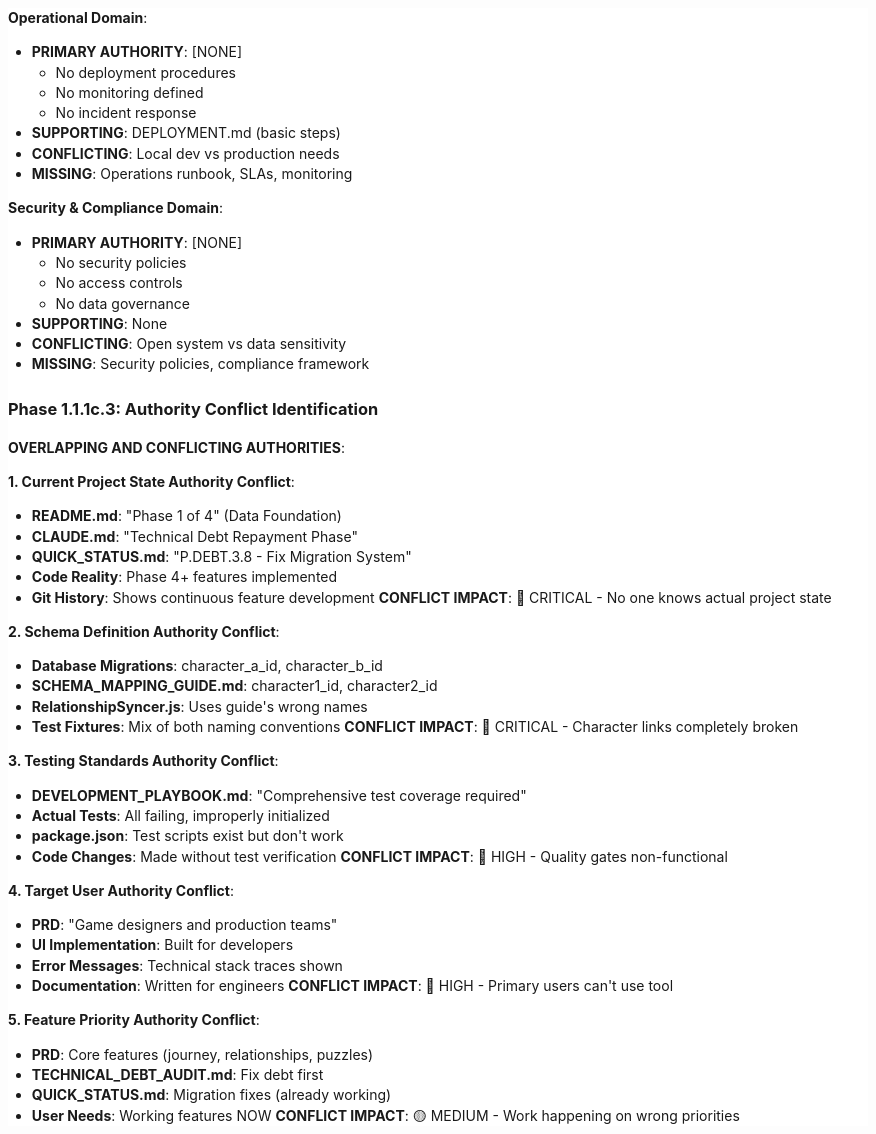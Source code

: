 **Operational Domain**:
- **PRIMARY AUTHORITY**: [NONE]
  - No deployment procedures
  - No monitoring defined
  - No incident response
- **SUPPORTING**: DEPLOYMENT.md (basic steps)
- **CONFLICTING**: Local dev vs production needs
- **MISSING**: Operations runbook, SLAs, monitoring

**Security & Compliance Domain**:
- **PRIMARY AUTHORITY**: [NONE]
  - No security policies
  - No access controls
  - No data governance
- **SUPPORTING**: None
- **CONFLICTING**: Open system vs data sensitivity
- **MISSING**: Security policies, compliance framework

### **Phase 1.1.1c.3: Authority Conflict Identification**

**OVERLAPPING AND CONFLICTING AUTHORITIES**:

**1. Current Project State Authority Conflict**:
- **README.md**: "Phase 1 of 4" (Data Foundation)
- **CLAUDE.md**: "Technical Debt Repayment Phase"
- **QUICK_STATUS.md**: "P.DEBT.3.8 - Fix Migration System"
- **Code Reality**: Phase 4+ features implemented
- **Git History**: Shows continuous feature development
**CONFLICT IMPACT**: 🔴 CRITICAL - No one knows actual project state

**2. Schema Definition Authority Conflict**:
- **Database Migrations**: character_a_id, character_b_id
- **SCHEMA_MAPPING_GUIDE.md**: character1_id, character2_id
- **RelationshipSyncer.js**: Uses guide's wrong names
- **Test Fixtures**: Mix of both naming conventions
**CONFLICT IMPACT**: 🔴 CRITICAL - Character links completely broken

**3. Testing Standards Authority Conflict**:
- **DEVELOPMENT_PLAYBOOK.md**: "Comprehensive test coverage required"
- **Actual Tests**: All failing, improperly initialized
- **package.json**: Test scripts exist but don't work
- **Code Changes**: Made without test verification
**CONFLICT IMPACT**: 🔴 HIGH - Quality gates non-functional

**4. Target User Authority Conflict**:
- **PRD**: "Game designers and production teams"
- **UI Implementation**: Built for developers
- **Error Messages**: Technical stack traces shown
- **Documentation**: Written for engineers
**CONFLICT IMPACT**: 🔴 HIGH - Primary users can't use tool

**5. Feature Priority Authority Conflict**:
- **PRD**: Core features (journey, relationships, puzzles)
- **TECHNICAL_DEBT_AUDIT.md**: Fix debt first
- **QUICK_STATUS.md**: Migration fixes (already working)
- **User Needs**: Working features NOW
**CONFLICT IMPACT**: 🟡 MEDIUM - Work happening on wrong priorities
